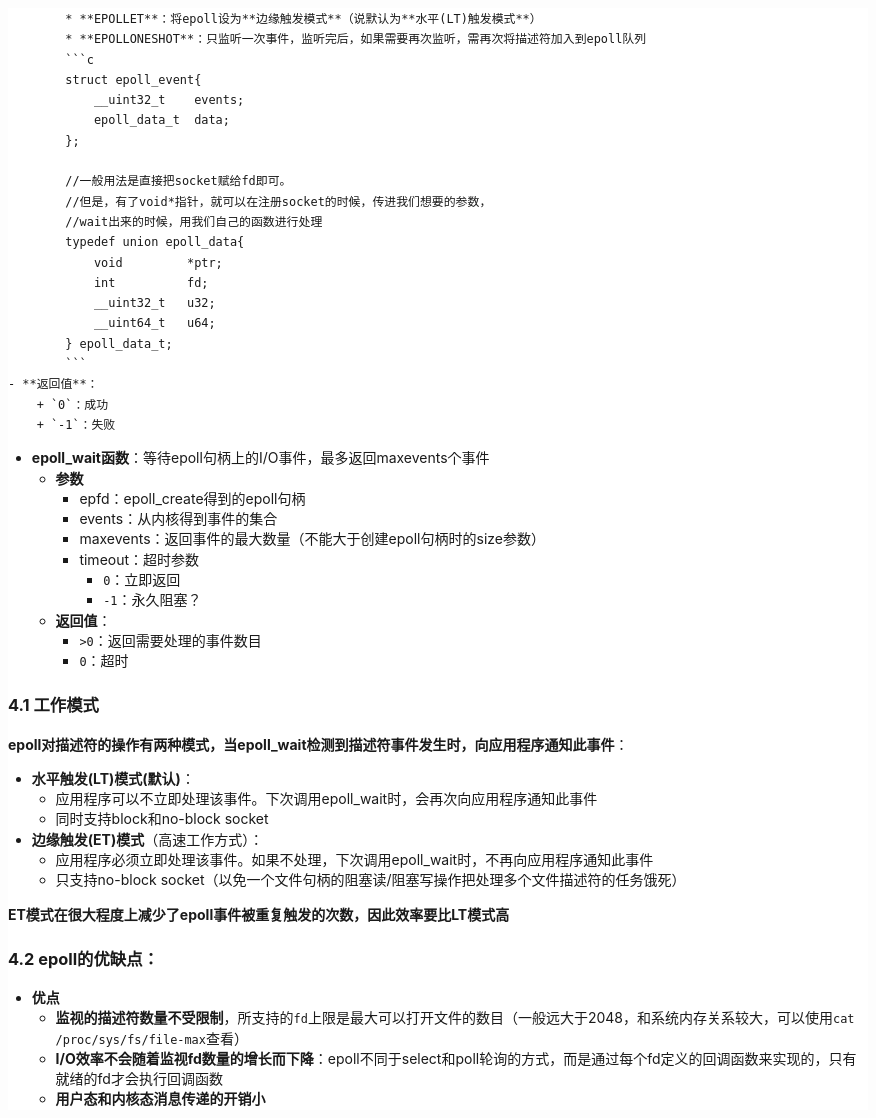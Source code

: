             * **EPOLLET**：将epoll设为**边缘触发模式**（说默认为**水平(LT)触发模式**）
            * **EPOLLONESHOT**：只监听一次事件，监听完后，如果需要再次监听，需再次将描述符加入到epoll队列
            ```c
            struct epoll_event{
                __uint32_t    events;
                epoll_data_t  data;
            };

            //一般用法是直接把socket赋给fd即可。
            //但是，有了void*指针，就可以在注册socket的时候，传进我们想要的参数，
            //wait出来的时候，用我们自己的函数进行处理
            typedef union epoll_data{
                void         *ptr;
                int          fd;
                __uint32_t   u32;
                __uint64_t   u64;
            } epoll_data_t;
            ```
    - **返回值**：
        + `0`：成功
        + `-1`：失败
* **epoll_wait函数**：等待epoll句柄上的I/O事件，最多返回maxevents个事件
    - **参数**
        + epfd：epoll_create得到的epoll句柄
        + events：从内核得到事件的集合
        + maxevents：返回事件的最大数量（不能大于创建epoll句柄时的size参数）
        + timeout：超时参数
            * `0`：立即返回
            * `-1`：永久阻塞？
    - **返回值**：
        + `>0`：返回需要处理的事件数目
        + `0`：超时

### 4.1 工作模式

**epoll对描述符的操作有两种模式，当epoll_wait检测到描述符事件发生时，向应用程序通知此事件**：

* **水平触发(LT)模式(默认)**：
    - 应用程序可以不立即处理该事件。下次调用epoll_wait时，会再次向应用程序通知此事件
    - 同时支持block和no-block socket
* **边缘触发(ET)模式**（高速工作方式）：
    - 应用程序必须立即处理该事件。如果不处理，下次调用epoll_wait时，不再向应用程序通知此事件
    - 只支持no-block socket（以免一个文件句柄的阻塞读/阻塞写操作把处理多个文件描述符的任务饿死）

**ET模式在很大程度上减少了epoll事件被重复触发的次数，因此效率要比LT模式高**

### 4.2 epoll的优缺点：

* **优点**
    * **监视的描述符数量不受限制**，所支持的`fd`上限是最大可以打开文件的数目（一般远大于2048，和系统内存关系较大，可以使用`cat /proc/sys/fs/file-max`查看）
    * **I/O效率不会随着监视fd数量的增长而下降**：epoll不同于select和poll轮询的方式，而是通过每个fd定义的回调函数来实现的，只有就绪的fd才会执行回调函数
    * **用户态和内核态消息传递的开销小**
